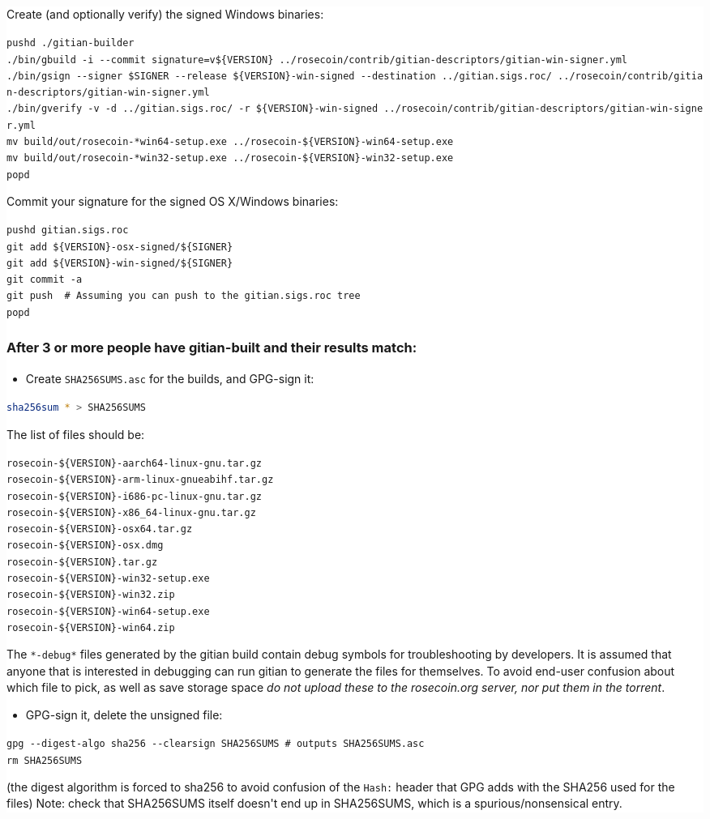 Create (and optionally verify) the signed Windows binaries:

    pushd ./gitian-builder
    ./bin/gbuild -i --commit signature=v${VERSION} ../rosecoin/contrib/gitian-descriptors/gitian-win-signer.yml
    ./bin/gsign --signer $SIGNER --release ${VERSION}-win-signed --destination ../gitian.sigs.roc/ ../rosecoin/contrib/gitian-descriptors/gitian-win-signer.yml
    ./bin/gverify -v -d ../gitian.sigs.roc/ -r ${VERSION}-win-signed ../rosecoin/contrib/gitian-descriptors/gitian-win-signer.yml
    mv build/out/rosecoin-*win64-setup.exe ../rosecoin-${VERSION}-win64-setup.exe
    mv build/out/rosecoin-*win32-setup.exe ../rosecoin-${VERSION}-win32-setup.exe
    popd

Commit your signature for the signed OS X/Windows binaries:

    pushd gitian.sigs.roc
    git add ${VERSION}-osx-signed/${SIGNER}
    git add ${VERSION}-win-signed/${SIGNER}
    git commit -a
    git push  # Assuming you can push to the gitian.sigs.roc tree
    popd

### After 3 or more people have gitian-built and their results match:

- Create `SHA256SUMS.asc` for the builds, and GPG-sign it:

```bash
sha256sum * > SHA256SUMS
```

The list of files should be:
```
rosecoin-${VERSION}-aarch64-linux-gnu.tar.gz
rosecoin-${VERSION}-arm-linux-gnueabihf.tar.gz
rosecoin-${VERSION}-i686-pc-linux-gnu.tar.gz
rosecoin-${VERSION}-x86_64-linux-gnu.tar.gz
rosecoin-${VERSION}-osx64.tar.gz
rosecoin-${VERSION}-osx.dmg
rosecoin-${VERSION}.tar.gz
rosecoin-${VERSION}-win32-setup.exe
rosecoin-${VERSION}-win32.zip
rosecoin-${VERSION}-win64-setup.exe
rosecoin-${VERSION}-win64.zip
```
The `*-debug*` files generated by the gitian build contain debug symbols
for troubleshooting by developers. It is assumed that anyone that is interested
in debugging can run gitian to generate the files for themselves. To avoid
end-user confusion about which file to pick, as well as save storage
space *do not upload these to the rosecoin.org server, nor put them in the torrent*.

- GPG-sign it, delete the unsigned file:
```
gpg --digest-algo sha256 --clearsign SHA256SUMS # outputs SHA256SUMS.asc
rm SHA256SUMS
```
(the digest algorithm is forced to sha256 to avoid confusion of the `Hash:` header that GPG adds with the SHA256 used for the files)
Note: check that SHA256SUMS itself doesn't end up in SHA256SUMS, which is a spurious/nonsensical entry.
